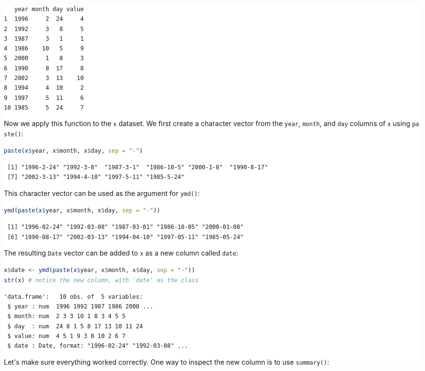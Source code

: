 ``` output
   year month day value
1  1996     2  24     4
2  1992     3   8     5
3  1987     3   1     1
4  1986    10   5     9
5  2000     1   8     3
6  1990     8  17     8
7  2002     3  13    10
8  1994     4  10     2
9  1997     5  11     6
10 1985     5  24     7
```

Now we apply this function to the `x` dataset. We first create a
character vector from the `year`, `month`, and `day` columns of `x`
using `paste()`:


``` r
paste(x$year, x$month, x$day, sep = "-")
```

``` output
 [1] "1996-2-24" "1992-3-8"  "1987-3-1"  "1986-10-5" "2000-1-8"  "1990-8-17"
 [7] "2002-3-13" "1994-4-10" "1997-5-11" "1985-5-24"
```

This character vector can be used as the argument for `ymd()`:


``` r
ymd(paste(x$year, x$month, x$day, sep = "-"))
```

``` output
 [1] "1996-02-24" "1992-03-08" "1987-03-01" "1986-10-05" "2000-01-08"
 [6] "1990-08-17" "2002-03-13" "1994-04-10" "1997-05-11" "1985-05-24"
```

The resulting `Date` vector can be added to `x` as a new column called `date`:


``` r
x$date <- ymd(paste(x$year, x$month, x$day, sep = "-"))
str(x) # notice the new column, with 'date' as the class
```

``` output
'data.frame':	10 obs. of  5 variables:
 $ year : num  1996 1992 1987 1986 2000 ...
 $ month: num  2 3 3 10 1 8 3 4 5 5
 $ day  : num  24 8 1 5 8 17 13 10 11 24
 $ value: num  4 5 1 9 3 8 10 2 6 7
 $ date : Date, format: "1996-02-24" "1992-03-08" ...
```

Let's make sure everything worked correctly. One way to inspect the
new column is to use `summary()`:


[^ncol]: Either the number of rows or columns are enough, as the other one can be deduced from the length of the values. Try out what happens if the values and number of rows/columns don't add up.